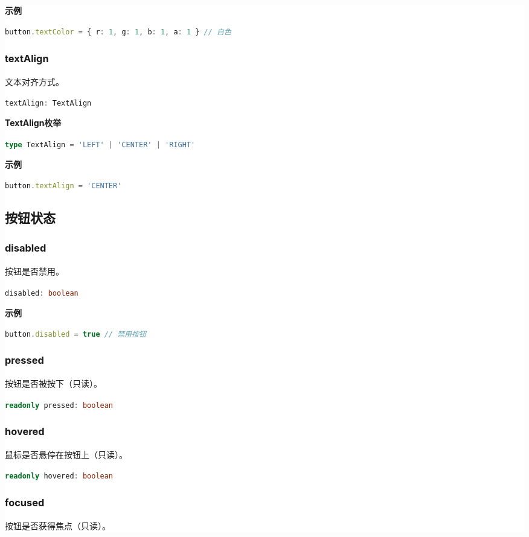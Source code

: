 **示例**
```typescript
button.textColor = { r: 1, g: 1, b: 1, a: 1 } // 白色
```

### textAlign

文本对齐方式。

```typescript
textAlign: TextAlign
```

**TextAlign枚举**
```typescript
type TextAlign = 'LEFT' | 'CENTER' | 'RIGHT'
```

**示例**
```typescript
button.textAlign = 'CENTER'
```

## 按钮状态

### disabled

按钮是否禁用。

```typescript
disabled: boolean
```

**示例**
```typescript
button.disabled = true // 禁用按钮
```

### pressed

按钮是否被按下（只读）。

```typescript
readonly pressed: boolean
```

### hovered

鼠标是否悬停在按钮上（只读）。

```typescript
readonly hovered: boolean
```

### focused

按钮是否获得焦点（只读）。
